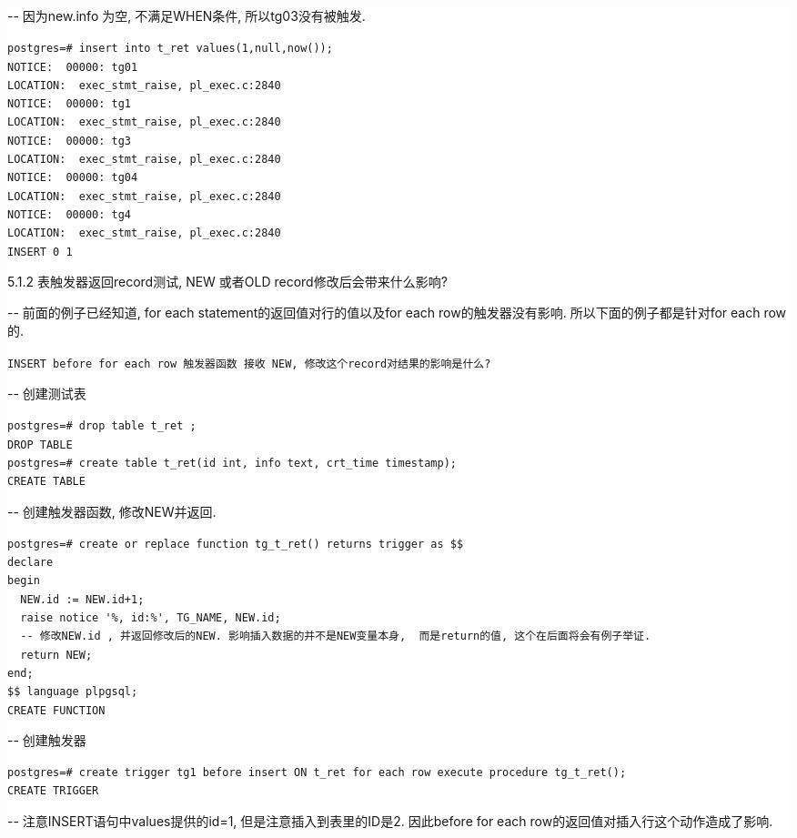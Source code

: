 -- 因为new.info 为空, 不满足WHEN条件, 所以tg03没有被触发.  
  
```  
postgres=# insert into t_ret values(1,null,now());  
NOTICE:  00000: tg01  
LOCATION:  exec_stmt_raise, pl_exec.c:2840  
NOTICE:  00000: tg1  
LOCATION:  exec_stmt_raise, pl_exec.c:2840  
NOTICE:  00000: tg3  
LOCATION:  exec_stmt_raise, pl_exec.c:2840  
NOTICE:  00000: tg04  
LOCATION:  exec_stmt_raise, pl_exec.c:2840  
NOTICE:  00000: tg4  
LOCATION:  exec_stmt_raise, pl_exec.c:2840  
INSERT 0 1  
```  
  
5\.1\.2 表触发器返回record测试, NEW 或者OLD record修改后会带来什么影响?  
  
-- 前面的例子已经知道, for each statement的返回值对行的值以及for each row的触发器没有影响. 所以下面的例子都是针对for each row的.  
  
```  
INSERT before for each row 触发器函数 接收 NEW, 修改这个record对结果的影响是什么?  
```  
  
-- 创建测试表  
  
```  
postgres=# drop table t_ret ;  
DROP TABLE  
postgres=# create table t_ret(id int, info text, crt_time timestamp);  
CREATE TABLE  
```  
  
-- 创建触发器函数, 修改NEW并返回.  
  
```  
postgres=# create or replace function tg_t_ret() returns trigger as $$                               
declare  
begin  
  NEW.id := NEW.id+1;   
  raise notice '%, id:%', TG_NAME, NEW.id;   
  -- 修改NEW.id , 并返回修改后的NEW. 影响插入数据的并不是NEW变量本身,  而是return的值, 这个在后面将会有例子举证.  
  return NEW;  
end;  
$$ language plpgsql;  
CREATE FUNCTION  
```  
  
-- 创建触发器  
  
```  
postgres=# create trigger tg1 before insert ON t_ret for each row execute procedure tg_t_ret();  
CREATE TRIGGER  
```  
  
-- 注意INSERT语句中values提供的id=1, 但是注意插入到表里的ID是2. 因此before for each row的返回值对插入行这个动作造成了影响.  
  